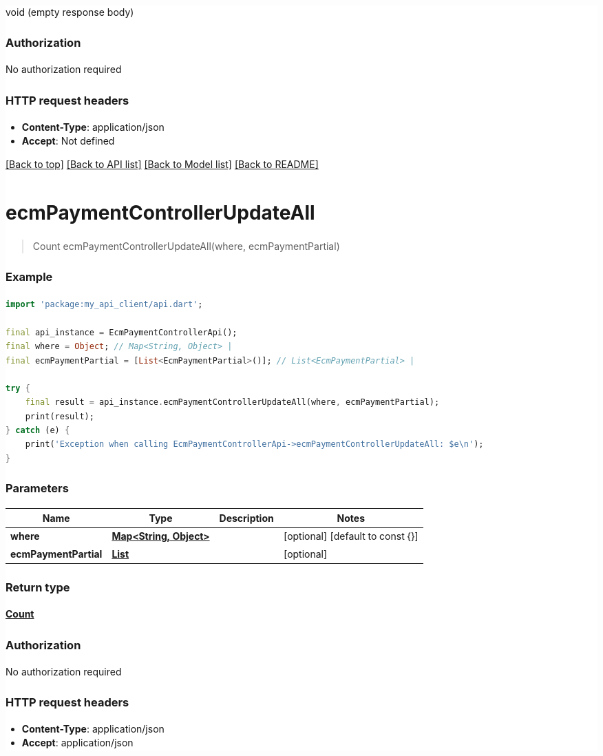 void (empty response body)

### Authorization

No authorization required

### HTTP request headers

 - **Content-Type**: application/json
 - **Accept**: Not defined

[[Back to top]](#) [[Back to API list]](../README.md#documentation-for-api-endpoints) [[Back to Model list]](../README.md#documentation-for-models) [[Back to README]](../README.md)

# **ecmPaymentControllerUpdateAll**
> Count ecmPaymentControllerUpdateAll(where, ecmPaymentPartial)



### Example
```dart
import 'package:my_api_client/api.dart';

final api_instance = EcmPaymentControllerApi();
final where = Object; // Map<String, Object> | 
final ecmPaymentPartial = [List<EcmPaymentPartial>()]; // List<EcmPaymentPartial> | 

try {
    final result = api_instance.ecmPaymentControllerUpdateAll(where, ecmPaymentPartial);
    print(result);
} catch (e) {
    print('Exception when calling EcmPaymentControllerApi->ecmPaymentControllerUpdateAll: $e\n');
}
```

### Parameters

Name | Type | Description  | Notes
------------- | ------------- | ------------- | -------------
 **where** | [**Map<String, Object>**](Object.md)|  | [optional] [default to const {}]
 **ecmPaymentPartial** | [**List<EcmPaymentPartial>**](EcmPaymentPartial.md)|  | [optional] 

### Return type

[**Count**](Count.md)

### Authorization

No authorization required

### HTTP request headers

 - **Content-Type**: application/json
 - **Accept**: application/json
